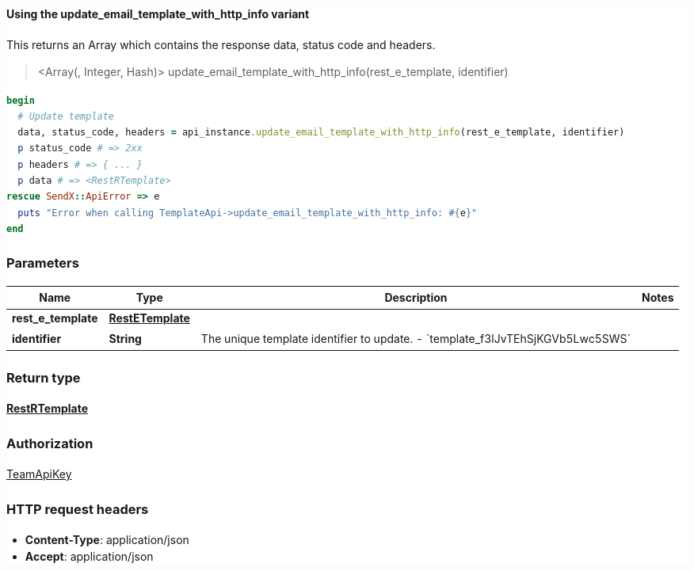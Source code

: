 #### Using the update_email_template_with_http_info variant

This returns an Array which contains the response data, status code and headers.

> <Array(<RestRTemplate>, Integer, Hash)> update_email_template_with_http_info(rest_e_template, identifier)

```ruby
begin
  # Update template
  data, status_code, headers = api_instance.update_email_template_with_http_info(rest_e_template, identifier)
  p status_code # => 2xx
  p headers # => { ... }
  p data # => <RestRTemplate>
rescue SendX::ApiError => e
  puts "Error when calling TemplateApi->update_email_template_with_http_info: #{e}"
end
```

### Parameters

| Name | Type | Description | Notes |
| ---- | ---- | ----------- | ----- |
| **rest_e_template** | [**RestETemplate**](RestETemplate.md) |  |  |
| **identifier** | **String** | The unique template identifier to update.  - &#x60;template_f3lJvTEhSjKGVb5Lwc5SWS&#x60;  |  |

### Return type

[**RestRTemplate**](RestRTemplate.md)

### Authorization

[TeamApiKey](../README.md#TeamApiKey)

### HTTP request headers

- **Content-Type**: application/json
- **Accept**: application/json

